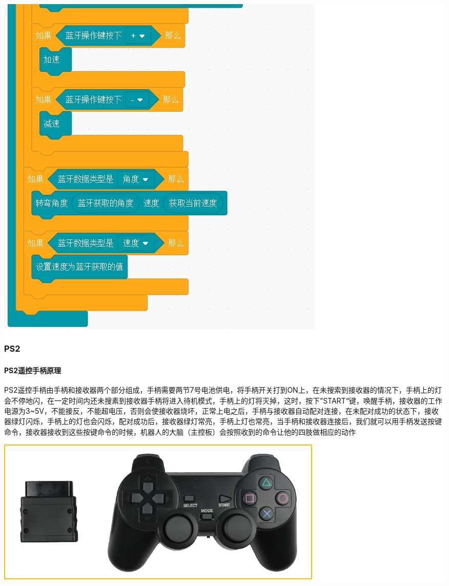 ![1568857835(1)](Hummerbot_pic_zh/1568857835(1).jpg)

### PS2

#### PS2遥控手柄原理

PS2遥控手柄由手柄和接收器两个部分组成，手柄需要两节7号电池供电，将手柄开关打到ON上，在未搜索到接收器的情况下，手柄上的灯会不停地闪，在一定时间内还未搜素到接收器手柄将进入待机模式，手柄上的灯将灭掉，这时，按下”START“键，唤醒手柄，接收器的工作电源为3~5V，不能接反，不能超电压，否则会使接收器烧坏，正常上电之后，手柄与接收器自动配对连接，在未配对成功的状态下，接收器绿灯闪烁，手柄上的灯也会闪烁，配对成功后，接收器绿灯常亮，手柄上灯也常亮，当手柄和接收器连接后，我们就可以用手柄发送按键命令，接收器接收到这些按键命令的时候，机器人的大脑（主控板）会按照收到的命令让他的四肢做相应的动作

![1568861680(1)](Hummerbot_pic_zh/1568861680(1).jpg)
